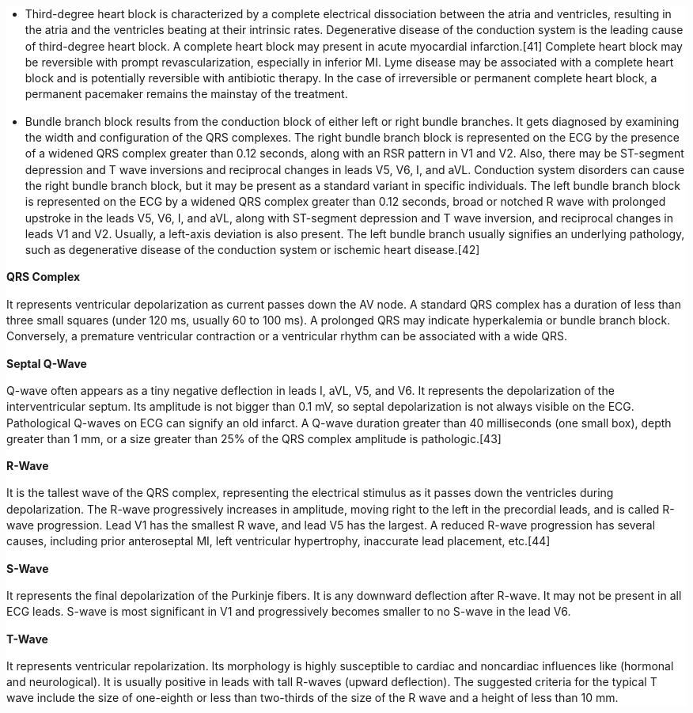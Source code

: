 - Third-degree heart block is characterized by a complete electrical dissociation between the atria and ventricles, resulting in the atria and the ventricles beating at their intrinsic rates. Degenerative disease of the conduction system is the leading cause of third-degree heart block. A complete heart block may present in acute myocardial infarction.[41] Complete heart block may be reversible with prompt revascularization, especially in inferior MI. Lyme disease may be associated with a complete heart block and is potentially reversible with antibiotic therapy. In the case of irreversible or permanent complete heart block, a permanent pacemaker remains the mainstay of the treatment.

- Bundle branch block results from the conduction block of either left or right bundle branches. It gets diagnosed by examining the width and configuration of the QRS complexes. The right bundle branch block is represented on the ECG by the presence of a widened QRS complex greater than 0.12 seconds, along with an RSR pattern in V1 and V2. Also, there may be ST-segment depression and T wave inversions and reciprocal changes in leads V5, V6, I, and aVL. Conduction system disorders can cause the right bundle branch block, but it may be present as a standard variant in specific individuals. The left bundle branch block is represented on the ECG by a widened QRS complex greater than 0.12 seconds, broad or notched R wave with prolonged upstroke in the leads V5, V6, I, and aVL, along with ST-segment depression and T wave inversion, and reciprocal changes in leads V1 and V2. Usually, a left-axis deviation is also present. The left bundle branch usually signifies an underlying pathology, such as degenerative disease of the conduction system or ischemic heart disease.[42]

**QRS Complex**

It represents ventricular depolarization as current passes down the AV node. A standard QRS complex has a duration of less than three small squares (under 120 ms, usually 60 to 100 ms). A prolonged QRS may indicate hyperkalemia or bundle branch block. Conversely, a premature ventricular contraction or a ventricular rhythm can be associated with a wide QRS.

**Septal Q-Wave**

Q-wave often appears as a tiny negative deflection in leads I, aVL, V5, and V6. It represents the depolarization of the interventricular septum. Its amplitude is not bigger than 0.1 mV, so septal depolarization is not always visible on the ECG. Pathological Q-waves on ECG can signify an old infarct. A Q-wave duration greater than 40 milliseconds (one small box), depth greater than 1 mm, or a size greater than 25% of the QRS complex amplitude is pathologic.[43]

**R-Wave**

It is the tallest wave of the QRS complex, representing the electrical stimulus as it passes down the ventricles during depolarization. The R-wave progressively increases in amplitude, moving right to the left in the precordial leads, and is called R-wave progression. Lead V1 has the smallest R wave, and lead V5 has the largest. A reduced R-wave progression has several causes, including prior anteroseptal MI, left ventricular hypertrophy, inaccurate lead placement, etc.[44]

**S-Wave**

It represents the final depolarization of the Purkinje fibers. It is any downward deflection after R-wave. It may not be present in all ECG leads. S-wave is most significant in V1 and progressively becomes smaller to no S-wave in the lead V6.

**T-Wave**

It represents ventricular repolarization. Its morphology is highly susceptible to cardiac and noncardiac influences like (hormonal and neurological). It is usually positive in leads with tall R-waves (upward deflection). The suggested criteria for the typical T wave include the size of one-eighth or less than two-thirds of the size of the R wave and a height of less than 10 mm.
